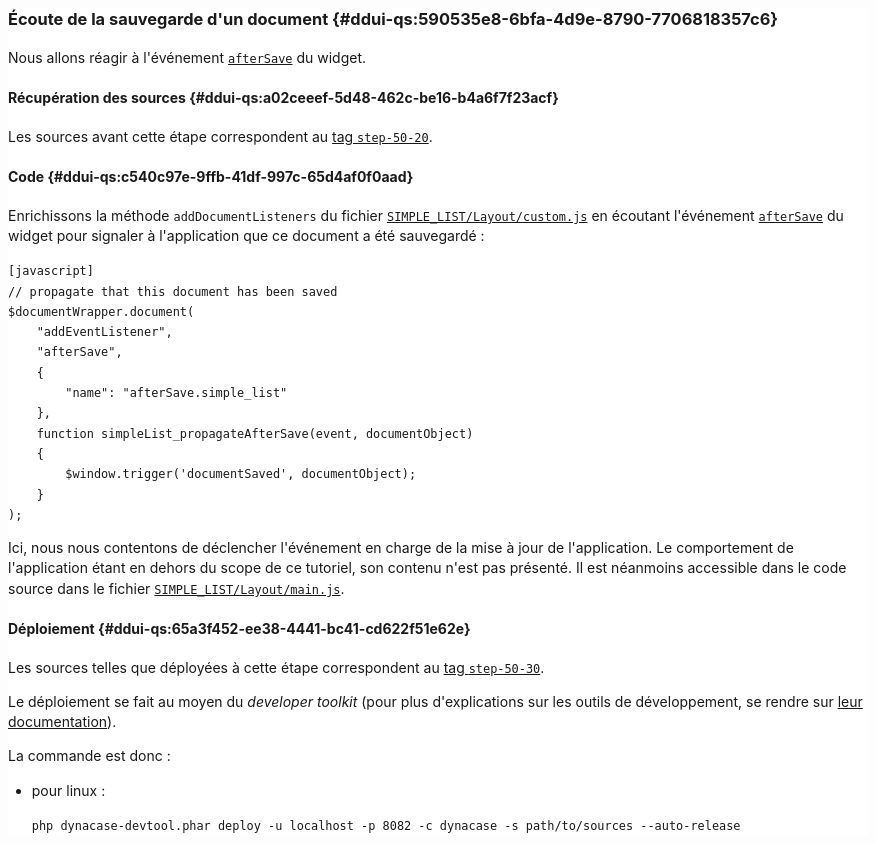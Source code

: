### Écoute de la sauvegarde d'un document {#ddui-qs:590535e8-6bfa-4d9e-8790-7706818357c6}

Nous allons réagir à l'événement [`afterSave`][ddui-ref_widget-events-afterSave] du widget.

#### Récupération des sources {#ddui-qs:a02ceeef-5d48-462c-be16-b4a6f7f23acf}

Les sources avant cette étape correspondent au [tag `step-50-20`][step-50-20].

#### Code {#ddui-qs:c540c97e-9ffb-41df-997c-65d4af0f0aad}

Enrichissons la méthode `addDocumentListeners` du fichier
[`SIMPLE_LIST/Layout/custom.js`](https://github.com/Anakeen/dynacase-ddui-quickstart-code/blob/step-50-30/SIMPLE_LIST/Layout/custom.js "Télécharger le fichier complété")
en écoutant l'événement [`afterSave`][ddui-ref_widget-events-afterSave] du widget
pour signaler à l'application que ce document a été sauvegardé :

    [javascript]
    // propagate that this document has been saved
    $documentWrapper.document(
        "addEventListener",
        "afterSave",
        {
            "name": "afterSave.simple_list"
        },
        function simpleList_propagateAfterSave(event, documentObject)
        {
            $window.trigger('documentSaved', documentObject);
        }
    );

<span class="flag inline nota-bene"></span> Ici, nous nous contentons de déclencher l'événement en charge de la mise à
jour de l'application. Le comportement de l'application étant en dehors du scope de ce tutoriel, son contenu n'est pas
présenté. Il est néanmoins accessible dans le code source dans le fichier
[`SIMPLE_LIST/Layout/main.js`](https://github.com/Anakeen/dynacase-ddui-quickstart-code/blob/step-00-00/SIMPLE_LIST/Layout/main.js "voir le fichier sur github").

#### Déploiement {#ddui-qs:65a3f452-ee38-4441-bc41-cd622f51e62e}

Les sources telles que déployées à cette étape correspondent au [tag `step-50-30`][step-50-30].

Le déploiement se fait au moyen du _developer toolkit_
(pour plus d'explications sur les outils de développement, se rendre sur [leur documentation][devtools-ref]).

La commande est donc :

-   pour linux :
    
        php dynacase-devtool.phar deploy -u localhost -p 8082 -c dynacase -s path/to/sources --auto-release


[step-50-00]:                           https://github.com/Anakeen/dynacase-ddui-quickstart-code/archive/step-50-00.zip
[step-50-10]:                           https://github.com/Anakeen/dynacase-ddui-quickstart-code/archive/step-50-10.zip
[step-50-20]:                           https://github.com/Anakeen/dynacase-ddui-quickstart-code/archive/step-50-20.zip
[step-50-30]:                           https://github.com/Anakeen/dynacase-ddui-quickstart-code/archive/step-50-30.zip
[step-50-40]:                           https://github.com/Anakeen/dynacase-ddui-quickstart-code/archive/step-50-40.zip
[step-50-50]:                           https://github.com/Anakeen/dynacase-ddui-quickstart-code/archive/step-50-50.zip
[step-50-60]:                           https://github.com/Anakeen/dynacase-ddui-quickstart-code/archive/step-50-60.zip
[step-50-70]:                           https://github.com/Anakeen/dynacase-ddui-quickstart-code/archive/step-50-70.zip
[devtools-ref]:                         devtools:
[ddui-ref_widget-events-listen]:        #ddui-ref:e04afb6f-d710-41c6-98be-1d35979ac898
[ddui-ref_widget-events-change]:        #ddui-ref:2405df1f-9fd0-4d42-b862-f3d5657f485d
[ddui-ref_widget-events-afterRestore]:  #ddui-ref:8c0bed5f-8865-483a-8211-ee9ee80bd7ff
[ddui-ref_widget-events-afterSave]:     #ddui-ref:968798c4-0d6e-436e-bb83-79c258eb8e4d
[ddui-ref_widget-events-ready]:         #ddui-ref:ec92745b-26e0-46a5-91cc-9851ef66c30a
[ddui-ref_widget-events-afterDelete]:   #ddui-ref:0c4d7fea-c4ab-4802-b757-17e2fb268795